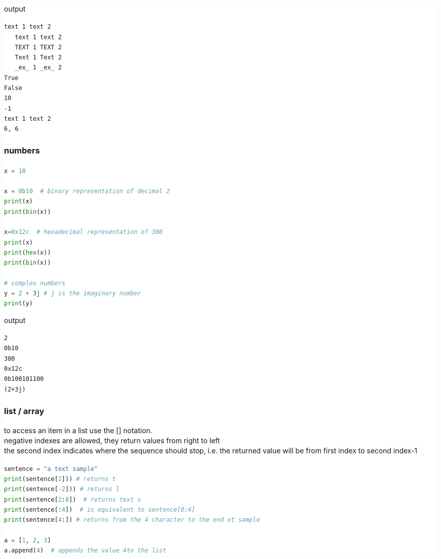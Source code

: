 output

```
text 1 text 2
   text 1 text 2   
   TEXT 1 TEXT 2   
   Text 1 Text 2   
   _ex_ 1 _ex_ 2   
True
False
10
-1
text 1 text 2
6, 6
```

### numbers

``` python
x = 10

x = 0b10  # binary representation of decimal 2
print(x)
print(bin(x))

x=0x12c  # hexadecimal representation of 300
print(x)
print(hex(x))
print(bin(x))

# complex numbers
y = 2 + 3j # j is the imaginary number
print(y)
```

output

```
2
0b10
300
0x12c
0b100101100
(2+3j)
```

### list / array

to access an item in a list use the [] notation.  
negative indexes are allowed, they return values from right to left  
the second index indicates where the sequence should stop, i.e. the returned value will be from first index to second index-1

``` python
sentence = "a text sample"
print(sentence[2])) # returns t
print(sentence[-2])) # returns l
print(sentence[2:8])  # returns text s
print(sentence[:4])  # is equivalent to sentence[0:4]
print(sentence[4:]) # returns from the 4 character to the end xt sample

a = [1, 2, 3]
a.append(4)  # appends the value 4to the list
```
